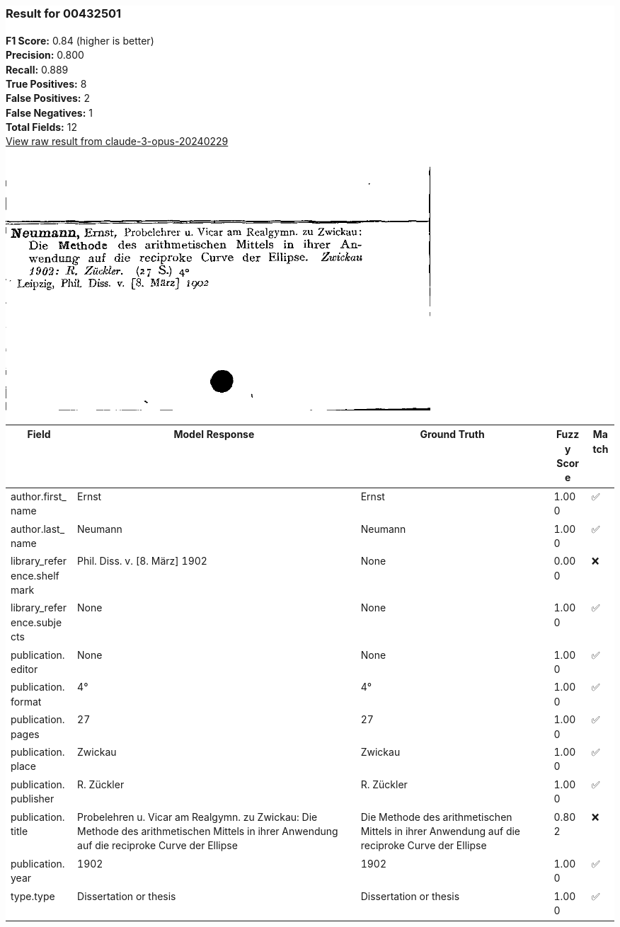 
### Result for 00432501
**F1 Score:** 0.84 (higher is better)<br>**Precision:** 0.800<br>**Recall:** 0.889<br>**True Positives:** 8<br>**False Positives:** 2<br>**False Negatives:** 1<br>**Total Fields:** 12<br>[View raw result from claude-3-opus-20240229](https://github.com/RISE-UNIBAS/humanities_data_benchmark/blob/main/results/2025-09-24/T0145/request_T0145_00432501.json)

<img src="https://github.com/RISE-UNIBAS/humanities_data_benchmark/blob/main/benchmarks/zettelkatalog/images/00432501.jpg?raw=true" alt="00432501" width="600px">

| Field | Model Response | Ground Truth | Fuzzy Score | Match |
|-------|----------------|--------------|-------------|-------|
| author.first_name | Ernst | Ernst | 1.000 | ✅ |
| author.last_name | Neumann | Neumann | 1.000 | ✅ |
| library_reference.shelfmark | Phil. Diss. v. [8. März] 1902 | None | 0.000 | ❌ |
| library_reference.subjects | None | None | 1.000 | ✅ |
| publication.editor | None | None | 1.000 | ✅ |
| publication.format | 4° | 4° | 1.000 | ✅ |
| publication.pages | 27 | 27 | 1.000 | ✅ |
| publication.place | Zwickau | Zwickau | 1.000 | ✅ |
| publication.publisher | R. Zückler | R. Zückler | 1.000 | ✅ |
| publication.title | Probelehren u. Vicar am Realgymn. zu Zwickau: Die Methode des arithmetischen Mittels in ihrer Anwendung auf die reciproke Curve der Ellipse | Die Methode des arithmetischen Mittels in ihrer Anwendung auf die reciproke Curve der Ellipse | 0.802 | ❌ |
| publication.year | 1902 | 1902 | 1.000 | ✅ |
| type.type | Dissertation or thesis | Dissertation or thesis | 1.000 | ✅ |
